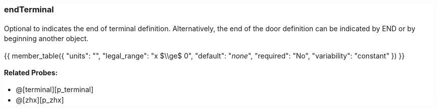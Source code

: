 ### endTerminal

Optional to indicates the end of terminal definition. Alternatively, the end of the door definition can be indicated by END or by beginning another object.

{{
  member_table({
    "units": "",
    "legal_range": "x $\\ge$ 0", 
    "default": "*none*",
    "required": "No",
    "variability": "constant" 
  })
}}

**Related Probes:**

- @[terminal][p_terminal]
- @[zhx][p_zhx]
